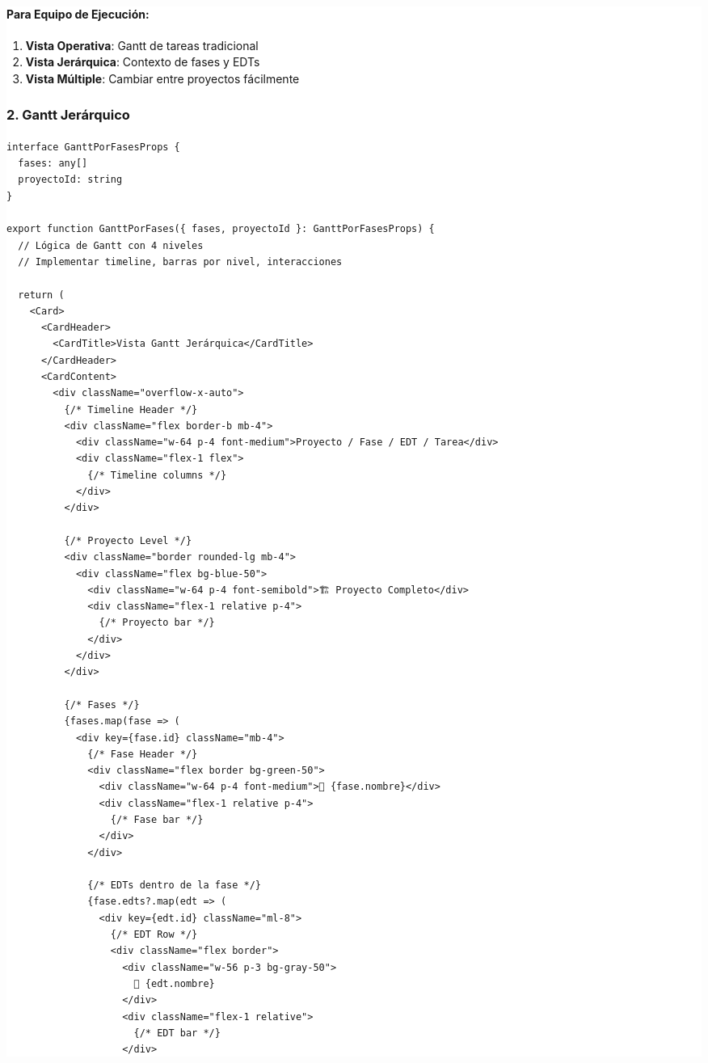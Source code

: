 #### Para Equipo de Ejecución:
1. **Vista Operativa**: Gantt de tareas tradicional
2. **Vista Jerárquica**: Contexto de fases y EDTs
3. **Vista Múltiple**: Cambiar entre proyectos fácilmente

### 2. Gantt Jerárquico

```tsx
interface GanttPorFasesProps {
  fases: any[]
  proyectoId: string
}

export function GanttPorFases({ fases, proyectoId }: GanttPorFasesProps) {
  // Lógica de Gantt con 4 niveles
  // Implementar timeline, barras por nivel, interacciones

  return (
    <Card>
      <CardHeader>
        <CardTitle>Vista Gantt Jerárquica</CardTitle>
      </CardHeader>
      <CardContent>
        <div className="overflow-x-auto">
          {/* Timeline Header */}
          <div className="flex border-b mb-4">
            <div className="w-64 p-4 font-medium">Proyecto / Fase / EDT / Tarea</div>
            <div className="flex-1 flex">
              {/* Timeline columns */}
            </div>
          </div>

          {/* Proyecto Level */}
          <div className="border rounded-lg mb-4">
            <div className="flex bg-blue-50">
              <div className="w-64 p-4 font-semibold">🏗️ Proyecto Completo</div>
              <div className="flex-1 relative p-4">
                {/* Proyecto bar */}
              </div>
            </div>
          </div>

          {/* Fases */}
          {fases.map(fase => (
            <div key={fase.id} className="mb-4">
              {/* Fase Header */}
              <div className="flex border bg-green-50">
                <div className="w-64 p-4 font-medium">📁 {fase.nombre}</div>
                <div className="flex-1 relative p-4">
                  {/* Fase bar */}
                </div>
              </div>

              {/* EDTs dentro de la fase */}
              {fase.edts?.map(edt => (
                <div key={edt.id} className="ml-8">
                  {/* EDT Row */}
                  <div className="flex border">
                    <div className="w-56 p-3 bg-gray-50">
                      🔧 {edt.nombre}
                    </div>
                    <div className="flex-1 relative">
                      {/* EDT bar */}
                    </div>
```